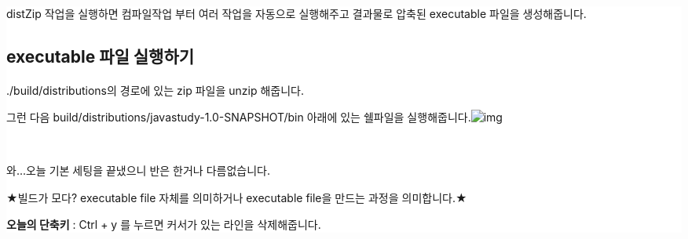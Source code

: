 

distZip 작업을 실행하면 컴파일작업 부터 여러 작업을 자동으로 실행해주고 결과물로 압축된 executable 파일을 생성해줍니다.

## executable 파일 실행하기

 ./build/distributions의 경로에 있는 zip 파일을 unzip 해줍니다.

그런 다음 build/distributions/javastudy-1.0-SNAPSHOT/bin 아래에 있는 쉘파일을 실행해줍니다.![img](https://lh5.googleusercontent.com/wxYuhLaIZh4cuDR-0gVuKNTspY8kZJ4IDdh9yH9_9rDH2VsbhWX0zXoK80Z-c6H0ib__r0Cm6xb_CYUfzt4FAd8DNeY5oNoe08pMyDpypHC1Koq3ck6cH2QxoeK0RkInugIdRRYK)

<br>

와...오늘 기본 세팅을 끝냈으니 반은 한거나 다름없습니다. 

★빌드가 모다? executable file 자체를 의미하거나 executable file을 만드는 과정을 의미합니다.★



**오늘의 단축키** : Ctrl + y 를 누르면 커서가 있는 라인을 삭제해줍니다.